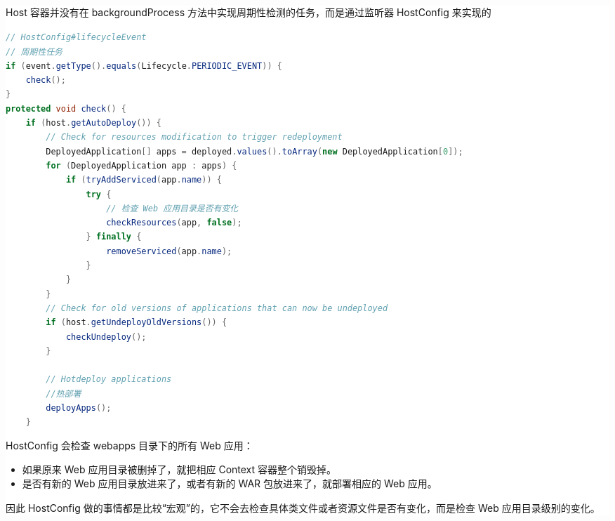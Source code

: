 Host 容器并没有在 backgroundProcess 方法中实现周期性检测的任务，而是通过监听器 HostConfig 来实现的

```java
// HostConfig#lifecycleEvent
// 周期性任务
if (event.getType().equals(Lifecycle.PERIODIC_EVENT)) {
    check();
}
protected void check() {
    if (host.getAutoDeploy()) {
        // Check for resources modification to trigger redeployment
        DeployedApplication[] apps = deployed.values().toArray(new DeployedApplication[0]);
        for (DeployedApplication app : apps) {
            if (tryAddServiced(app.name)) {
                try {
                    // 检查 Web 应用目录是否有变化
                    checkResources(app, false);
                } finally {
                    removeServiced(app.name);
                }
            }
        }
        // Check for old versions of applications that can now be undeployed
        if (host.getUndeployOldVersions()) {
            checkUndeploy();
        }

        // Hotdeploy applications
        //热部署
        deployApps();
    }
```

HostConfig 会检查 webapps 目录下的所有 Web 应用：

- 如果原来 Web 应用目录被删掉了，就把相应 Context 容器整个销毁掉。
- 是否有新的 Web 应用目录放进来了，或者有新的 WAR 包放进来了，就部署相应的 Web 应用。

因此 HostConfig 做的事情都是比较“宏观”的，它不会去检查具体类文件或者资源文件是否有变化，而是检查 Web 应用目录级别的变化。